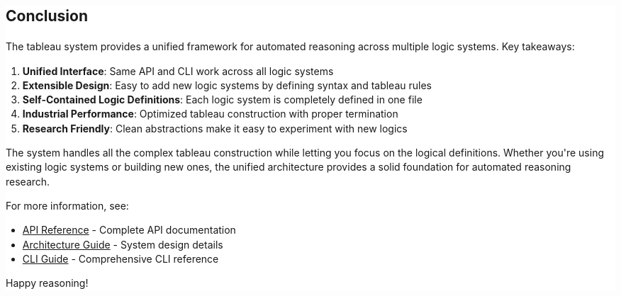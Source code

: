 ## Conclusion

The tableau system provides a unified framework for automated reasoning across multiple logic systems. Key takeaways:

1. **Unified Interface**: Same API and CLI work across all logic systems
2. **Extensible Design**: Easy to add new logic systems by defining syntax and tableau rules
3. **Self-Contained Logic Definitions**: Each logic system is completely defined in one file
4. **Industrial Performance**: Optimized tableau construction with proper termination
5. **Research Friendly**: Clean abstractions make it easy to experiment with new logics

The system handles all the complex tableau construction while letting you focus on the logical definitions. Whether you're using existing logic systems or building new ones, the unified architecture provides a solid foundation for automated reasoning research.

For more information, see:
- [API Reference](API_REFERENCE.md) - Complete API documentation
- [Architecture Guide](ARCHITECTURE.md) - System design details  
- [CLI Guide](CLI_GUIDE.md) - Comprehensive CLI reference

Happy reasoning!